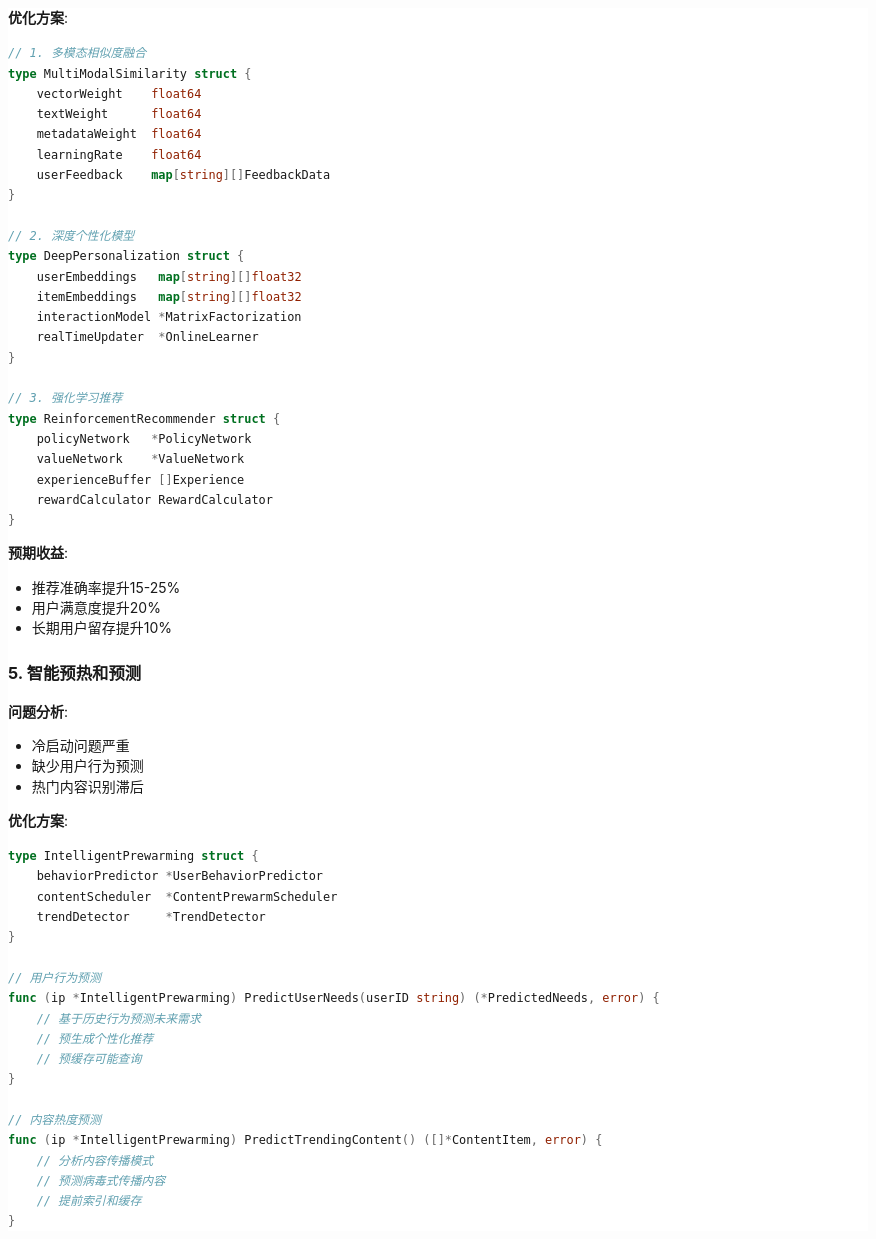 **优化方案**:
```go
// 1. 多模态相似度融合
type MultiModalSimilarity struct {
    vectorWeight    float64
    textWeight      float64
    metadataWeight  float64
    learningRate    float64
    userFeedback    map[string][]FeedbackData
}

// 2. 深度个性化模型
type DeepPersonalization struct {
    userEmbeddings   map[string][]float32
    itemEmbeddings   map[string][]float32
    interactionModel *MatrixFactorization
    realTimeUpdater  *OnlineLearner
}

// 3. 强化学习推荐
type ReinforcementRecommender struct {
    policyNetwork   *PolicyNetwork
    valueNetwork    *ValueNetwork
    experienceBuffer []Experience
    rewardCalculator RewardCalculator
}
```

**预期收益**:
- 推荐准确率提升15-25%
- 用户满意度提升20%
- 长期用户留存提升10%

### 5. 智能预热和预测

**问题分析**:
- 冷启动问题严重
- 缺少用户行为预测
- 热门内容识别滞后

**优化方案**:
```go
type IntelligentPrewarming struct {
    behaviorPredictor *UserBehaviorPredictor
    contentScheduler  *ContentPrewarmScheduler
    trendDetector     *TrendDetector
}

// 用户行为预测
func (ip *IntelligentPrewarming) PredictUserNeeds(userID string) (*PredictedNeeds, error) {
    // 基于历史行为预测未来需求
    // 预生成个性化推荐
    // 预缓存可能查询
}

// 内容热度预测
func (ip *IntelligentPrewarming) PredictTrendingContent() ([]*ContentItem, error) {
    // 分析内容传播模式
    // 预测病毒式传播内容
    // 提前索引和缓存
}
```
